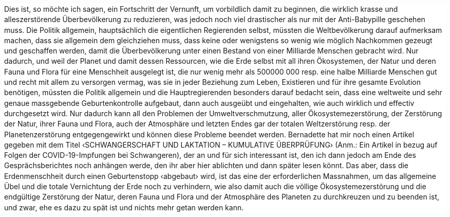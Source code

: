 Dies ist, so möchte ich sagen, ein Fortschritt der Vernunft, um vorbildlich damit zu beginnen, die wirklich krasse und alleszerstörende Überbevölkerung zu reduzieren, was jedoch noch viel drastischer als nur mit der Anti-Babypille geschehen muss. Die Politik allgemein, hauptsächlich die eigentlichen Regierenden selbst, müssten die Weltbevölkerung darauf aufmerksam machen, dass sie allgemein dem gleichziehen muss, dass keine oder wenigstens so wenig wie möglich Nachkommen gezeugt und geschaffen werden, damit die Überbevölkerung unter einen Bestand von einer MiIliarde Menschen gebracht wird. Nur dadurch, und weil der Planet und damit dessen Ressourcen, wie die Erde selbst mit all ihren Ökosystemen, der Natur und deren Fauna und Flora für eine Menschheit ausgelegt ist, die nur wenig mehr als 500000 000 resp. eine halbe Milliarde Menschen gut und recht mit allem zu versorgen vermag, was sie in jeder Beziehung zum Leben, Existieren und für ihre gesamte Evolution benötigen, müssten die Politik allgemein und die Hauptregierenden besonders darauf bedacht sein, dass eine weltweite und sehr genaue massgebende Geburtenkontrolle aufgebaut, dann auch ausgeübt und eingehalten, wie auch wirklich und effectiv durchgesetzt wird. Nur dadurch kann all den Problemen der Umweltverschmutzung, aller Ökosystemezerstörung, der Zerstörung der Natur, ihrer Fauna und Flora, auch der Atmosphäre und letzten Endes gar der totalen Weltzerstörung resp. der Planetenzerstörung entgegengewirkt und können diese Probleme beendet werden. Bernadette hat mir noch einen Artikel gegeben mit dem Titel ‹SCHWANGERSCHAFT UND LAKTATION – KUMULATIVE ÜBERPRÜFUNG› (Anm.: Ein Artikel in bezug auf Folgen der COVID-19-Impfungen bei Schwangeren), der an und für sich interessant ist, den ich dann jedoch am Ende des Gesprächsberichtes noch anhängen werde, den ihr aber hier ablichten und dann später lesen könnt.
Das aber, dass die Erdenmenschheit durch einen Geburtenstopp ‹abgebaut› wird, ist das eine der erforderlichen Massnahmen, um das allgemeine Übel und die totale Vernichtung der Erde noch zu verhindern, wie also damit auch die völlige Ökosystemezerstörung und die endgültige Zerstörung der Natur, deren Fauna und Flora und der Atmosphäre des Planeten zu durchkreuzen und zu beenden ist, und zwar, ehe es dazu zu spät ist und nichts mehr getan werden kann.